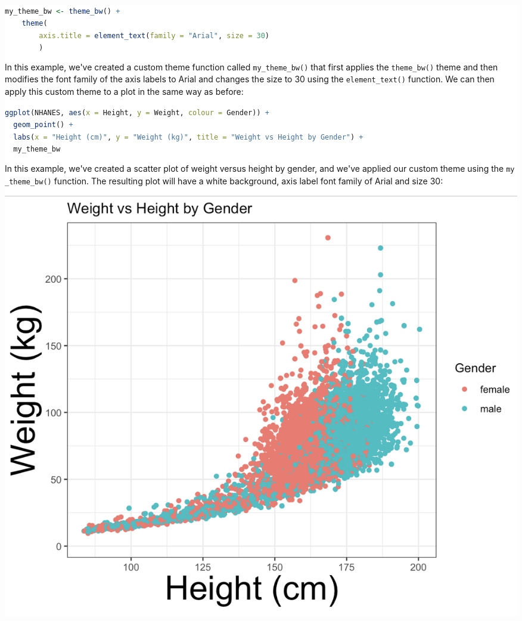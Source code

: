 ```r
my_theme_bw <- theme_bw() +
    theme(
        axis.title = element_text(family = "Arial", size = 30)
        )
```
In this example, we've created a custom theme function called `my_theme_bw()` that first applies the `theme_bw()` theme and then modifies the font family of the axis labels to Arial and changes the size to 30 using the `element_text()` function. We can then apply this custom theme to a plot in the same way as before:


```r
ggplot(NHANES, aes(x = Height, y = Weight, colour = Gender)) +
  geom_point() +
  labs(x = "Height (cm)", y = "Weight (kg)", title = "Weight vs Height by Gender") +
  my_theme_bw
```
In this example, we've created a scatter plot of weight versus height by gender, and we've applied our custom theme using the `my_theme_bw()` function.
The resulting plot will have a white background, axis label font family of Arial and size 30:

![modifying theme()](./Images/ggplot_themes16.png)
